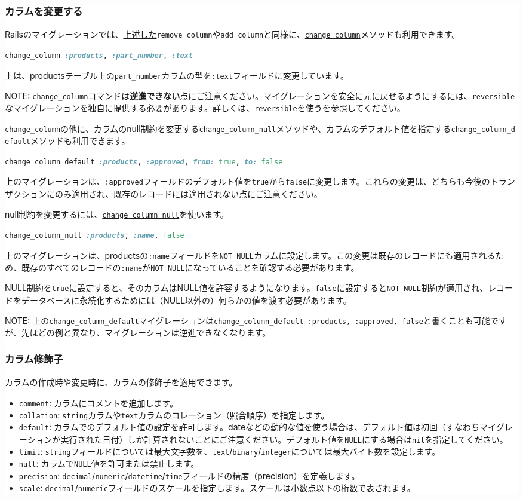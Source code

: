[`change_table`]:
    https://api.rubyonrails.org/classes/ActiveRecord/ConnectionAdapters/SchemaStatements.html#method-i-change_table

### カラムを変更する

Railsのマイグレーションでは、[上述した](#カラムを追加する)`remove_column`や`add_column`と同様に、[`change_column`][]メソッドも利用できます。

```ruby
change_column :products, :part_number, :text
```

上は、productsテーブル上の`part_number`カラムの型を`:text`フィールドに変更しています。

NOTE: `change_column`コマンドは**逆進できない**点にご注意ください。マイグレーションを安全に元に戻せるようにするには、`reversible`なマイグレーションを独自に提供する必要があります。詳しくは、[`reversible`を使う](#reversibleを使う)を参照してください。

`change_column`の他に、カラムのnull制約を変更する[`change_column_null`][]メソッドや、カラムのデフォルト値を指定する[`change_column_default`][]メソッドも利用できます。

```ruby
change_column_default :products, :approved, from: true, to: false
```

上のマイグレーションは、`:approved`フィールドのデフォルト値を`true`から`false`に変更します。これらの変更は、どちらも今後のトランザクションにのみ適用され、既存のレコードには適用されない点にご注意ください。

null制約を変更するには、[`change_column_null`][]を使います。

```ruby
change_column_null :products, :name, false
```

上のマイグレーションは、productsの`:name`フィールドを`NOT NULL`カラムに設定します。この変更は既存のレコードにも適用されるため、既存のすべてのレコードの`:name`が`NOT NULL`になっていることを確認する必要があります。

NULL制約を`true`に設定すると、そのカラムはNULL値を許容するようになります。`false`に設定すると`NOT NULL`制約が適用され、レコードをデータベースに永続化するためには（NULL以外の）何らかの値を渡す必要があります。

NOTE: 上の`change_column_default`マイグレーションは`change_column_default :products, :approved, false`と書くことも可能ですが、先ほどの例と異なり、マイグレーションは逆進できなくなります。

[`change_column`]:
    https://api.rubyonrails.org/classes/ActiveRecord/ConnectionAdapters/SchemaStatements.html#method-i-change_column
[`change_column_default`]:
    https://api.rubyonrails.org/classes/ActiveRecord/ConnectionAdapters/SchemaStatements.html#method-i-change_column_default
[`change_column_null`]:
    https://api.rubyonrails.org/classes/ActiveRecord/ConnectionAdapters/SchemaStatements.html#method-i-change_column_null

### カラム修飾子

カラムの作成時や変更時に、カラムの修飾子を適用できます。

* `comment`: カラムにコメントを追加します。
* `collation`: `string`カラムや`text`カラムのコレーション（照合順序）を指定します。
* `default`: カラムでのデフォルト値の設定を許可します。dateなどの動的な値を使う場合は、デフォルト値は初回（すなわちマイグレーションが実行された日付）しか計算されないことにご注意ください。デフォルト値を`NULL`にする場合は`nil`を指定してください。
* `limit`: `string`フィールドについては最大文字数を、`text`/`binary`/`integer`については最大バイト数を設定します。
* `null`: カラムで`NULL`値を許可または禁止します。
* `precision`: `decimal`/`numeric`/`datetime`/`time`フィールドの精度（precision）を定義します。
* `scale`: `decimal`/`numeric`フィールドのスケールを指定します。スケールは小数点以下の桁数で表されます。
